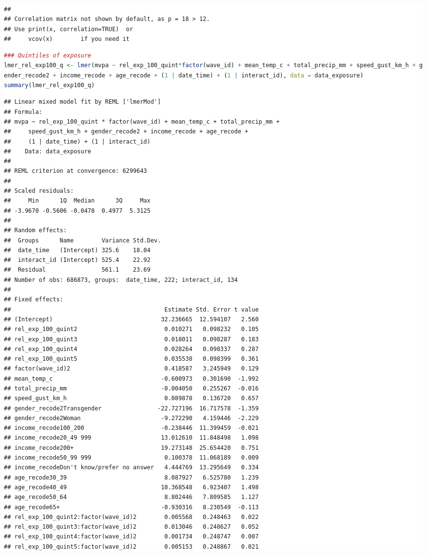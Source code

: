 
```
## 
## Correlation matrix not shown by default, as p = 18 > 12.
## Use print(x, correlation=TRUE)  or
##     vcov(x)        if you need it
```

```r
### Quintiles of exposure
lmer_rel_exp100_q <- lmer(mvpa ~ rel_exp_100_quint*factor(wave_id) + mean_temp_c + total_precip_mm + speed_gust_km_h + gender_recode2 + income_recode + age_recode + (1 | date_time) + (1 | interact_id), data = data_exposure)
summary(lmer_rel_exp100_q)
```

```
## Linear mixed model fit by REML ['lmerMod']
## Formula: 
## mvpa ~ rel_exp_100_quint * factor(wave_id) + mean_temp_c + total_precip_mm +  
##     speed_gust_km_h + gender_recode2 + income_recode + age_recode +  
##     (1 | date_time) + (1 | interact_id)
##    Data: data_exposure
## 
## REML criterion at convergence: 6299643
## 
## Scaled residuals: 
##     Min      1Q  Median      3Q     Max 
## -3.9670 -0.5606 -0.0478  0.4977  5.3125 
## 
## Random effects:
##  Groups      Name        Variance Std.Dev.
##  date_time   (Intercept) 325.6    18.04   
##  interact_id (Intercept) 525.4    22.92   
##  Residual                561.1    23.69   
## Number of obs: 686873, groups:  date_time, 222; interact_id, 134
## 
## Fixed effects:
##                                            Estimate Std. Error t value
## (Intercept)                               32.236665  12.594107   2.560
## rel_exp_100_quint2                         0.010271   0.098232   0.105
## rel_exp_100_quint3                         0.018011   0.098287   0.183
## rel_exp_100_quint4                         0.028264   0.098337   0.287
## rel_exp_100_quint5                         0.035538   0.098399   0.361
## factor(wave_id)2                           0.418587   3.245949   0.129
## mean_temp_c                               -0.600973   0.301690  -1.992
## total_precip_mm                           -0.004050   0.255267  -0.016
## speed_gust_km_h                            0.089878   0.136720   0.657
## gender_recode2Transgender                -22.727196  16.717578  -1.359
## gender_recode2Woman                       -9.272290   4.159446  -2.229
## income_recode100_200                      -0.238446  11.399459  -0.021
## income_recode20_49 999                    13.012610  11.848498   1.098
## income_recode200+                         19.273148  25.654420   0.751
## income_recode50_99 999                     0.100378  11.068189   0.009
## income_recodeDon't know/prefer no answer   4.444769  13.295649   0.334
## age_recode30_39                            8.087927   6.525780   1.239
## age_recode40_49                           10.368548   6.923407   1.498
## age_recode50_64                            8.802446   7.809585   1.127
## age_recode65+                             -0.930316   8.230549  -0.113
## rel_exp_100_quint2:factor(wave_id)2        0.005568   0.248463   0.022
## rel_exp_100_quint3:factor(wave_id)2        0.013046   0.248627   0.052
## rel_exp_100_quint4:factor(wave_id)2        0.001734   0.248747   0.007
## rel_exp_100_quint5:factor(wave_id)2        0.005153   0.248867   0.021
```
